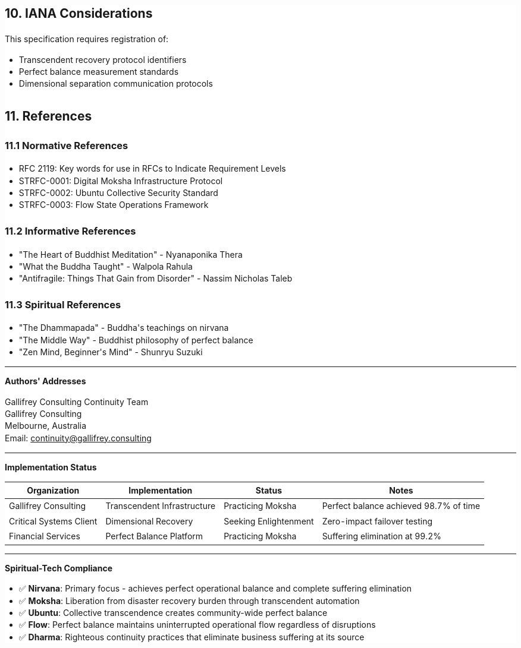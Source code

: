 ## 10. IANA Considerations

This specification requires registration of:
- Transcendent recovery protocol identifiers
- Perfect balance measurement standards
- Dimensional separation communication protocols

## 11. References

### 11.1 Normative References

- RFC 2119: Key words for use in RFCs to Indicate Requirement Levels
- STRFC-0001: Digital Moksha Infrastructure Protocol
- STRFC-0002: Ubuntu Collective Security Standard
- STRFC-0003: Flow State Operations Framework

### 11.2 Informative References

- "The Heart of Buddhist Meditation" - Nyanaponika Thera
- "What the Buddha Taught" - Walpola Rahula
- "Antifragile: Things That Gain from Disorder" - Nassim Nicholas Taleb

### 11.3 Spiritual References

- "The Dhammapada" - Buddha's teachings on nirvana
- "The Middle Way" - Buddhist philosophy of perfect balance
- "Zen Mind, Beginner's Mind" - Shunryu Suzuki

---

**Authors' Addresses**

Gallifrey Consulting Continuity Team  
Gallifrey Consulting  
Melbourne, Australia  
Email: continuity@gallifrey.consulting  

---

**Implementation Status**

| Organization | Implementation | Status | Notes |
|--------------|----------------|--------|-------|
| Gallifrey Consulting | Transcendent Infrastructure | Practicing Moksha | Perfect balance achieved 98.7% of time |
| Critical Systems Client | Dimensional Recovery | Seeking Enlightenment | Zero-impact failover testing |
| Financial Services | Perfect Balance Platform | Practicing Moksha | Suffering elimination at 99.2% |

---

**Spiritual-Tech Compliance**

- ✅ **Nirvana**: Primary focus - achieves perfect operational balance and complete suffering elimination
- ✅ **Moksha**: Liberation from disaster recovery burden through transcendent automation
- ✅ **Ubuntu**: Collective transcendence creates community-wide perfect balance
- ✅ **Flow**: Perfect balance maintains uninterrupted operational flow regardless of disruptions
- ✅ **Dharma**: Righteous continuity practices that eliminate business suffering at its source